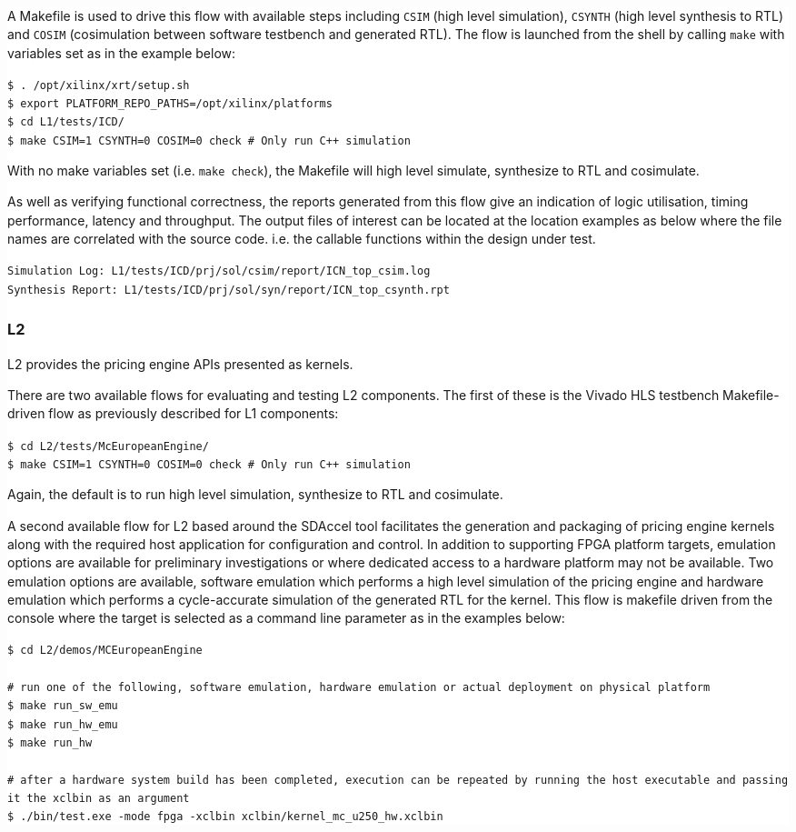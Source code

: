A Makefile is used to drive this flow with available steps including `CSIM` (high level simulation), `CSYNTH` (high level synthesis to RTL) and `COSIM` (cosimulation between software testbench and generated RTL). The flow is launched from the shell by calling `make` with variables set as in the example below:

```console
$ . /opt/xilinx/xrt/setup.sh
$ export PLATFORM_REPO_PATHS=/opt/xilinx/platforms
$ cd L1/tests/ICD/
$ make CSIM=1 CSYNTH=0 COSIM=0 check # Only run C++ simulation
```

With no make variables set (i.e. `make check`), the Makefile will high level simulate, synthesize to RTL and cosimulate.

As well as verifying functional correctness, the reports generated from this flow give an indication of logic utilisation, timing performance, latency and throughput. The output files of interest can be located at the location examples as below where the file names are correlated with the source code. i.e. the callable functions within the design under test.

    Simulation Log: L1/tests/ICD/prj/sol/csim/report/ICN_top_csim.log
    Synthesis Report: L1/tests/ICD/prj/sol/syn/report/ICN_top_csynth.rpt

### L2

L2 provides the pricing engine APIs presented as kernels.

There are two available flows for evaluating and testing L2 components. The first of these is the Vivado HLS testbench Makefile-driven flow as previously described for L1 components:

```console
$ cd L2/tests/McEuropeanEngine/
$ make CSIM=1 CSYNTH=0 COSIM=0 check # Only run C++ simulation
```

Again, the default is to run high level simulation, synthesize to RTL and cosimulate.

A second available flow for L2 based around the SDAccel tool facilitates the generation and packaging of pricing engine kernels along with the required host application for configuration and control. In addition to supporting FPGA platform targets, emulation options are available for preliminary investigations or where dedicated access to a hardware platform may not be available. Two emulation options are available, software emulation which performs a high level simulation of the pricing engine and hardware emulation which performs a cycle-accurate simulation of the generated RTL for the kernel. This flow is makefile driven from the console where the target is selected as a command line parameter as in the examples below:

```console
$ cd L2/demos/MCEuropeanEngine

# run one of the following, software emulation, hardware emulation or actual deployment on physical platform
$ make run_sw_emu
$ make run_hw_emu
$ make run_hw

# after a hardware system build has been completed, execution can be repeated by running the host executable and passing it the xclbin as an argument
$ ./bin/test.exe -mode fpga -xclbin xclbin/kernel_mc_u250_hw.xclbin
```
